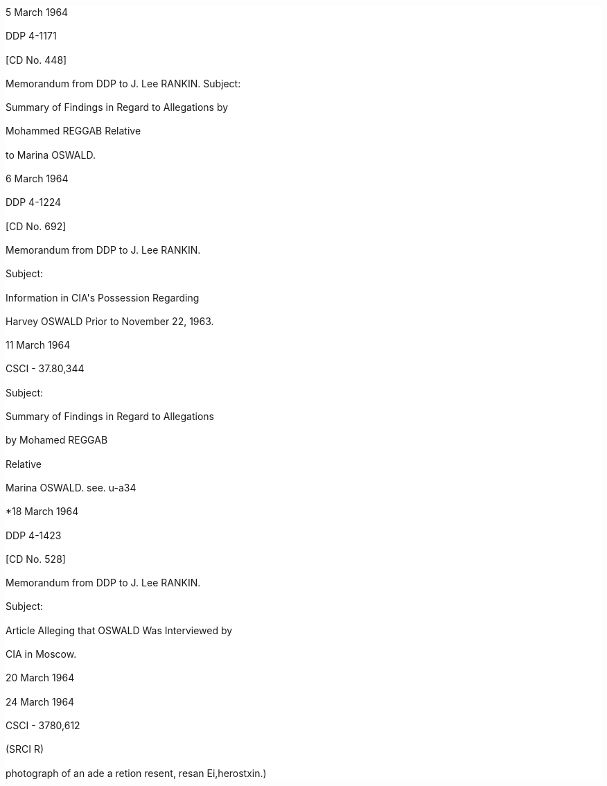 5 March 1964

DDP 4-1171

[CD No. 448]

Memorandum from DDP to J. Lee RANKIN. Subject:

Summary of Findings in Regard to Allegations by

Mohammed REGGAB Relative

to Marina OSWALD.

6 March 1964

DDP 4-1224

[CD No. 692]

Memorandum from DDP to J. Lee RANKIN.

Subject:

Information in CIA's Possession Regarding

Harvey OSWALD Prior to November 22, 1963.

11 March 1964

CSCI - 37.80,344

Subject:

Summary of Findings in Regard to Allegations

by Mohamed REGGAB

Relative

Marina OSWALD. see. u-a34

*18 March 1964

DDP 4-1423

[CD No. 528]

Memorandum from DDP to J. Lee RANKIN.

Subject:

Article Alleging that OSWALD Was Interviewed by

CIA in Moscow.

20 March 1964

24 March 1964

CSCI - 3780,612

(SRCI R)

photograph of an ade a retion resent, resan Ei,herostxin.)
